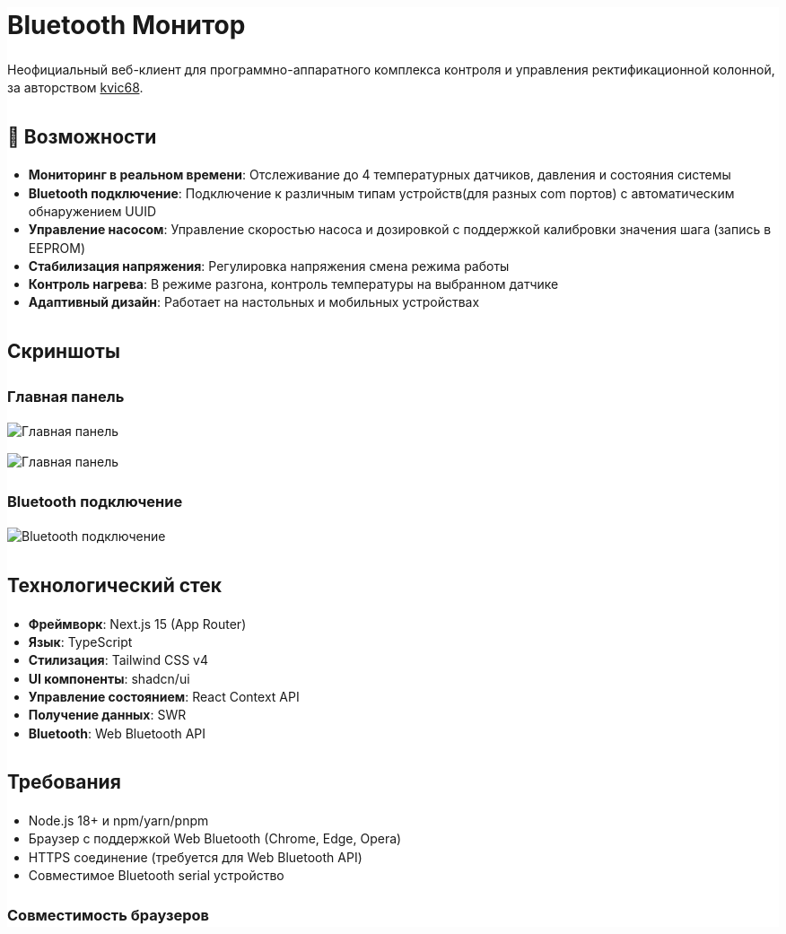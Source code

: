 # Bluetooth Монитор

Неофициальный веб-клиент для программно-аппаратного комплекса контроля и управления ректификационной колонной, за авторством [kvic68](https://github.com/kvic68/PAC-RK).

## 🎯 Возможности

- **Мониторинг в реальном времени**: Отслеживание до 4 температурных датчиков, давления и состояния системы
- **Bluetooth подключение**: Подключение к различным типам устройств(для разных com портов) с автоматическим обнаружением UUID
- **Управление насосом**: Управление скоростью насоса и дозировкой с поддержкой калибровки значения шага (запись в EEPROM)
- **Стабилизация напряжения**: Регулировка напряжения смена режима работы
- **Контроль нагрева**: В режиме разгона, контроль температуры на выбранном датчике
- **Адаптивный дизайн**: Работает на настольных и мобильных устройствах

## Скриншоты

### Главная панель

![Главная панель](./screenshots/dashboard.png)

![Главная панель](./screenshots/dashboard-dark.png)

### Bluetooth подключение

![Bluetooth подключение](./screenshots/bwa-dialog.png)

## Технологический стек

- **Фреймворк**: Next.js 15 (App Router)
- **Язык**: TypeScript
- **Стилизация**: Tailwind CSS v4
- **UI компоненты**: shadcn/ui
- **Управление состоянием**: React Context API
- **Получение данных**: SWR
- **Bluetooth**: Web Bluetooth API

## Требования

- Node.js 18+ и npm/yarn/pnpm
- Браузер с поддержкой Web Bluetooth (Chrome, Edge, Opera)
- HTTPS соединение (требуется для Web Bluetooth API)
- Совместимое Bluetooth serial устройство

### Совместимость браузеров
